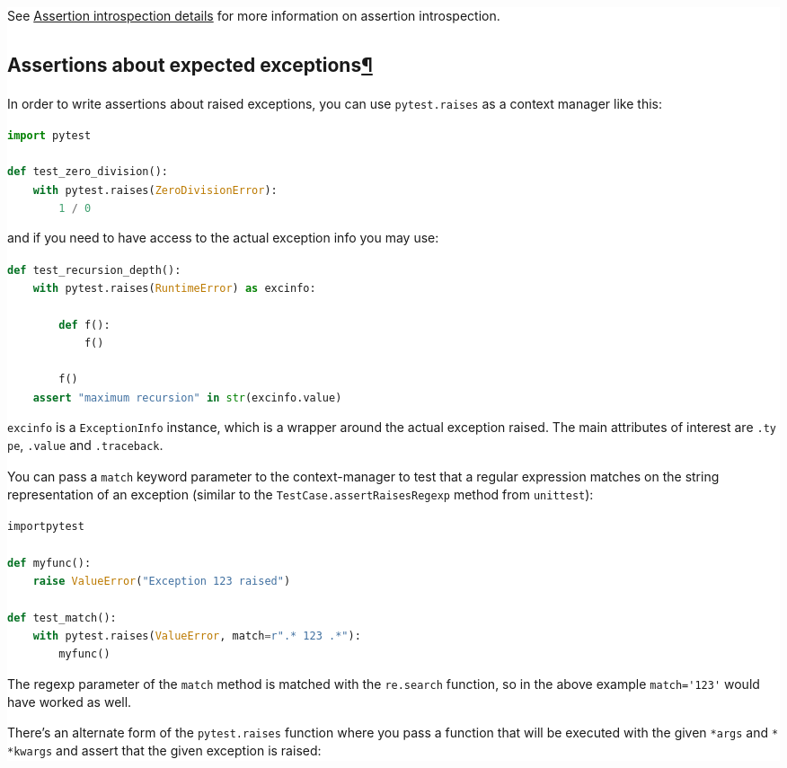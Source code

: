 See [Assertion introspection details](https://docs.pytest.org/en/latest/assert.html#assert-details)
for more information on assertion introspection.

## Assertions about expected exceptions[¶](https://docs.pytest.org/en/latest/assert.html#assertions-about-expected-exceptions "Permalink to this headline")

In order to write assertions about raised exceptions, you can use `pytest.raises` as a context
manager like this:

```python
import pytest

def test_zero_division():
    with pytest.raises(ZeroDivisionError):
        1 / 0
```

and if you need to have access to the actual exception info you may use:

```python
def test_recursion_depth():
    with pytest.raises(RuntimeError) as excinfo:

        def f():
            f()

        f()
    assert "maximum recursion" in str(excinfo.value)
```

`excinfo` is a `ExceptionInfo` instance, which is a wrapper around the actual exception raised. The
main attributes of interest are `.type`, `.value` and `.traceback`.

You can pass a `match` keyword parameter to the context-manager to test that a regular expression
matches on the string representation of an exception (similar to the `TestCase.assertRaisesRegexp`
method from `unittest`):

```python
importpytest

def myfunc():
    raise ValueError("Exception 123 raised")

def test_match():
    with pytest.raises(ValueError, match=r".* 123 .*"):
        myfunc()
```

The regexp parameter of the `match` method is matched with the `re.search` function, so in the above
example `match='123'` would have worked as well.

There’s an alternate form of the `pytest.raises` function where you pass a function that will be
executed with the given `*args` and `**kwargs` and assert that the given exception is raised:
